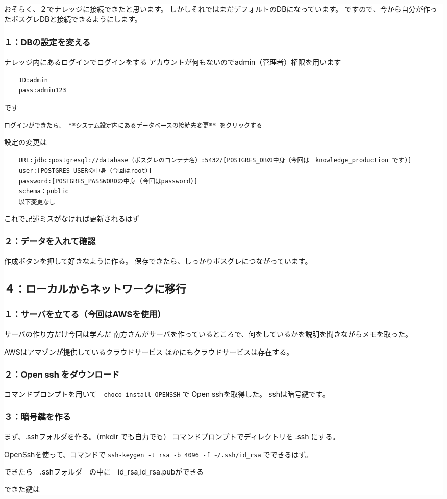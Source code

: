おそらく、２でナレッジに接続できたと思います。
しかしそれではまだデフォルトのDBになっています。
ですので、今から自分が作ったポスグレDBと接続できるようにします。

### １：DBの設定を変える
ナレッジ内にあるログインでログインをする
  アカウントが何もないのでadmin（管理者）権限を用います

        ID:admin
        pass:admin123
です
    
    ログインができたら、 **システム設定内にあるデータベースの接続先変更** をクリックする

設定の変更は
```txt
    URL:jdbc:postgresql://database（ポスグレのコンテナ名）:5432/[POSTGRES_DBの中身（今回は　knowledge_production です)]
    user:[POSTGRES_USERの中身（今回はroot）]
    password:[POSTGRES_PASSWORDの中身 (今回はpassword)]
    schema：public
    以下変更なし
```
これで記述ミスがなければ更新されるはず

### ２：データを入れて確認
作成ボタンを押して好きなように作る。
保存できたら、しっかりポスグレにつながっています。

## ４：ローカルからネットワークに移行

### １：サーバを立てる（今回はAWSを使用）
サーバの作り方だけ今回は学んだ
    南方さんがサーバを作っているところで、何をしているかを説明を聞きながらメモを取った。

AWSはアマゾンが提供しているクラウドサービス
    ほかにもクラウドサービスは存在する。
        
### ２：Open ssh をダウンロード
コマンドプロンプトを用いて　`choco install OPENSSH` で
Open sshを取得した。
sshは暗号鍵です。

### ３：暗号鍵を作る
まず、.sshフォルダを作る。（mkdir でも自力でも）
コマンドプロンプトでディレクトリを .ssh にする。

OpenSshを使って、コマンドで
`ssh-keygen -t rsa -b 4096 -f ~/.ssh/id_rsa`
でできるはず。

できたら　.sshフォルダ　の中に　id_rsa,id_rsa.pubができる

できた鍵は
